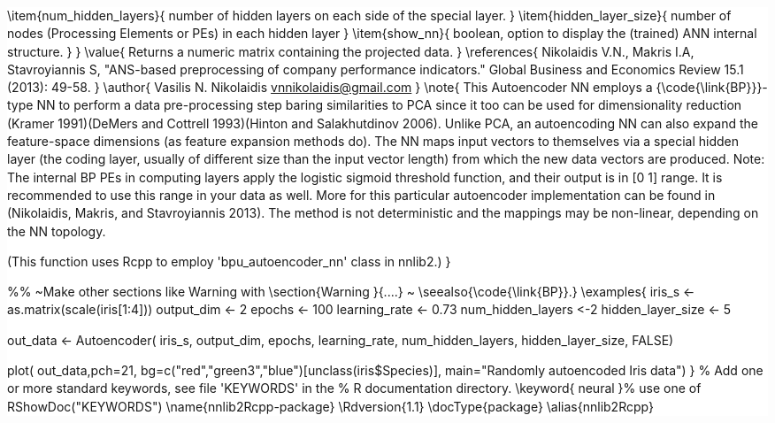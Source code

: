   \item{num_hidden_layers}{
number of hidden layers on each side of the special layer.
}
  \item{hidden_layer_size}{
number of nodes (Processing Elements or PEs) in each hidden layer
}
  \item{show_nn}{
boolean, option to display the (trained) ANN internal structure.
}
}
\value{
Returns a numeric matrix containing the projected data.
}
\references{
Nikolaidis V.N., Makris I.A, Stavroyiannis S, "ANS-based preprocessing of company performance indicators." Global Business and Economics Review 15.1 (2013): 49-58.
}
\author{
Vasilis N. Nikolaidis <vnnikolaidis@gmail.com>
}
\note{
This Autoencoder NN employs a {\code{\link{BP}}}-type NN to perform a data pre-processing step baring similarities to PCA since it too can be used for dimensionality reduction (Kramer 1991)(DeMers and Cottrell 1993)(Hinton and Salakhutdinov 2006). Unlike PCA, an autoencoding NN can also expand the feature-space dimensions (as feature expansion methods do). The NN maps input vectors to themselves via a special hidden layer (the coding layer, usually of different size than the input vector length) from which the new data vectors are produced. Note:
The internal BP PEs in computing layers apply the logistic sigmoid threshold function, and their output is in [0 1] range. It is recommended to use this range in your data as well. More for this particular autoencoder implementation can be found in (Nikolaidis, Makris, and Stavroyiannis 2013). The method is not deterministic and the mappings may be non-linear, depending on the NN topology.

(This function uses Rcpp to employ 'bpu_autoencoder_nn' class in nnlib2.)
}

%% ~Make other sections like Warning with \section{Warning }{....} ~
\seealso{\code{\link{BP}}.}
\examples{
iris_s <- as.matrix(scale(iris[1:4]))
output_dim <- 2
epochs <- 100
learning_rate <- 0.73
num_hidden_layers <-2
hidden_layer_size <- 5

out_data <-  Autoencoder( iris_s, output_dim,
                          epochs, learning_rate,
                          num_hidden_layers, hidden_layer_size, FALSE)

plot( out_data,pch=21,
      bg=c("red","green3","blue")[unclass(iris$Species)],
      main="Randomly autoencoded Iris data")
}
% Add one or more standard keywords, see file 'KEYWORDS' in the
% R documentation directory.
\keyword{ neural }% use one of  RShowDoc("KEYWORDS")
\name{nnlib2Rcpp-package}
\Rdversion{1.1}
\docType{package}
\alias{nnlib2Rcpp}
